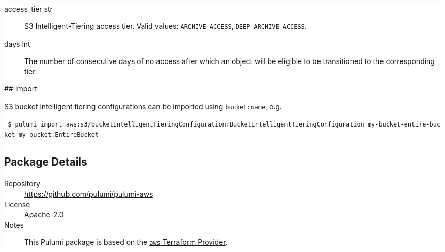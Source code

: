 <div>
<pulumi-choosable type="language" values="python">
<dl class="resources-properties"><dt class="property-required"
            title="Required">
        <span id="access_tier_python">
<a data-swiftype-name="resource-property" data-swiftype-type="text" href="#access_tier_python" style="color: inherit; text-decoration: inherit;">access_<wbr>tier</a>
</span>
        <span class="property-indicator"></span>
        <span class="property-type">str</span>
    </dt>
    <dd><p>S3 Intelligent-Tiering access tier. Valid values: <code>ARCHIVE_ACCESS</code>, <code>DEEP_ARCHIVE_ACCESS</code>.</p>
</dd><dt class="property-required"
            title="Required">
        <span id="days_python">
<a data-swiftype-name="resource-property" data-swiftype-type="text" href="#days_python" style="color: inherit; text-decoration: inherit;">days</a>
</span>
        <span class="property-indicator"></span>
        <span class="property-type">int</span>
    </dt>
    <dd><p>The number of consecutive days of no access after which an object will be eligible to be transitioned to the corresponding tier.</p>
</dd></dl>
</pulumi-choosable>
</div>
## Import


S3 bucket intelligent tiering configurations can be imported using `bucket:name`, e.g.

```sh
 $ pulumi import aws:s3/bucketIntelligentTieringConfiguration:BucketIntelligentTieringConfiguration my-bucket-entire-bucket my-bucket:EntireBucket
```




<h2 id="package-details">Package Details</h2>
<dl class="package-details">
	<dt>Repository</dt>
	<dd><a href="https://github.com/pulumi/pulumi-aws">https://github.com/pulumi/pulumi-aws</a></dd>
	<dt>License</dt>
	<dd>Apache-2.0</dd>
	<dt>Notes</dt>
	<dd><p>This Pulumi package is based on the <a href="https://github.com/hashicorp/terraform-provider-aws"><code>aws</code> Terraform Provider</a>.</p>
</dd>
</dl>

